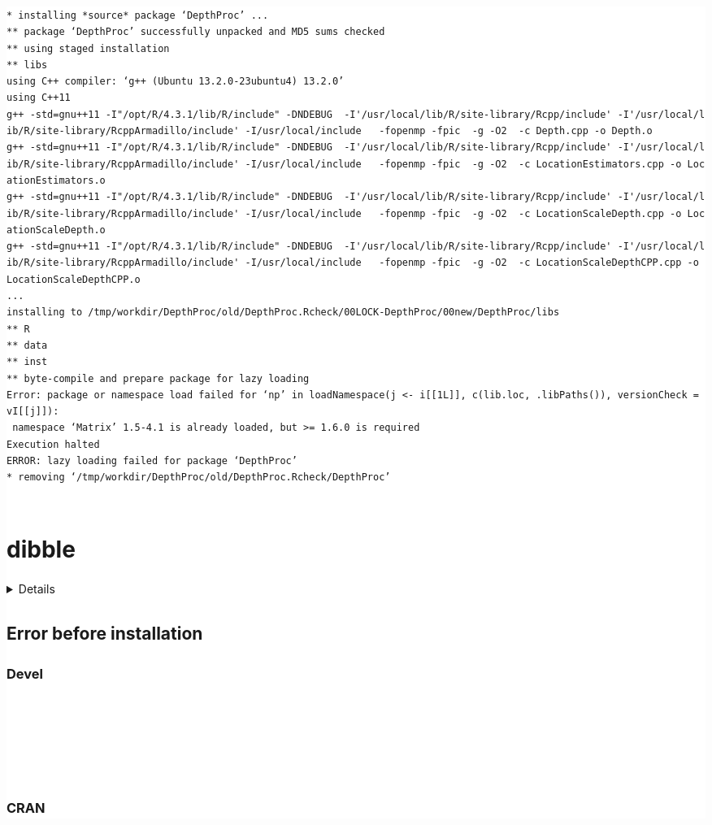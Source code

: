 ```
* installing *source* package ‘DepthProc’ ...
** package ‘DepthProc’ successfully unpacked and MD5 sums checked
** using staged installation
** libs
using C++ compiler: ‘g++ (Ubuntu 13.2.0-23ubuntu4) 13.2.0’
using C++11
g++ -std=gnu++11 -I"/opt/R/4.3.1/lib/R/include" -DNDEBUG  -I'/usr/local/lib/R/site-library/Rcpp/include' -I'/usr/local/lib/R/site-library/RcppArmadillo/include' -I/usr/local/include   -fopenmp -fpic  -g -O2  -c Depth.cpp -o Depth.o
g++ -std=gnu++11 -I"/opt/R/4.3.1/lib/R/include" -DNDEBUG  -I'/usr/local/lib/R/site-library/Rcpp/include' -I'/usr/local/lib/R/site-library/RcppArmadillo/include' -I/usr/local/include   -fopenmp -fpic  -g -O2  -c LocationEstimators.cpp -o LocationEstimators.o
g++ -std=gnu++11 -I"/opt/R/4.3.1/lib/R/include" -DNDEBUG  -I'/usr/local/lib/R/site-library/Rcpp/include' -I'/usr/local/lib/R/site-library/RcppArmadillo/include' -I/usr/local/include   -fopenmp -fpic  -g -O2  -c LocationScaleDepth.cpp -o LocationScaleDepth.o
g++ -std=gnu++11 -I"/opt/R/4.3.1/lib/R/include" -DNDEBUG  -I'/usr/local/lib/R/site-library/Rcpp/include' -I'/usr/local/lib/R/site-library/RcppArmadillo/include' -I/usr/local/include   -fopenmp -fpic  -g -O2  -c LocationScaleDepthCPP.cpp -o LocationScaleDepthCPP.o
...
installing to /tmp/workdir/DepthProc/old/DepthProc.Rcheck/00LOCK-DepthProc/00new/DepthProc/libs
** R
** data
** inst
** byte-compile and prepare package for lazy loading
Error: package or namespace load failed for ‘np’ in loadNamespace(j <- i[[1L]], c(lib.loc, .libPaths()), versionCheck = vI[[j]]):
 namespace ‘Matrix’ 1.5-4.1 is already loaded, but >= 1.6.0 is required
Execution halted
ERROR: lazy loading failed for package ‘DepthProc’
* removing ‘/tmp/workdir/DepthProc/old/DepthProc.Rcheck/DepthProc’


```
# dibble

<details></details>

## Error before installation

### Devel

```






```
### CRAN
